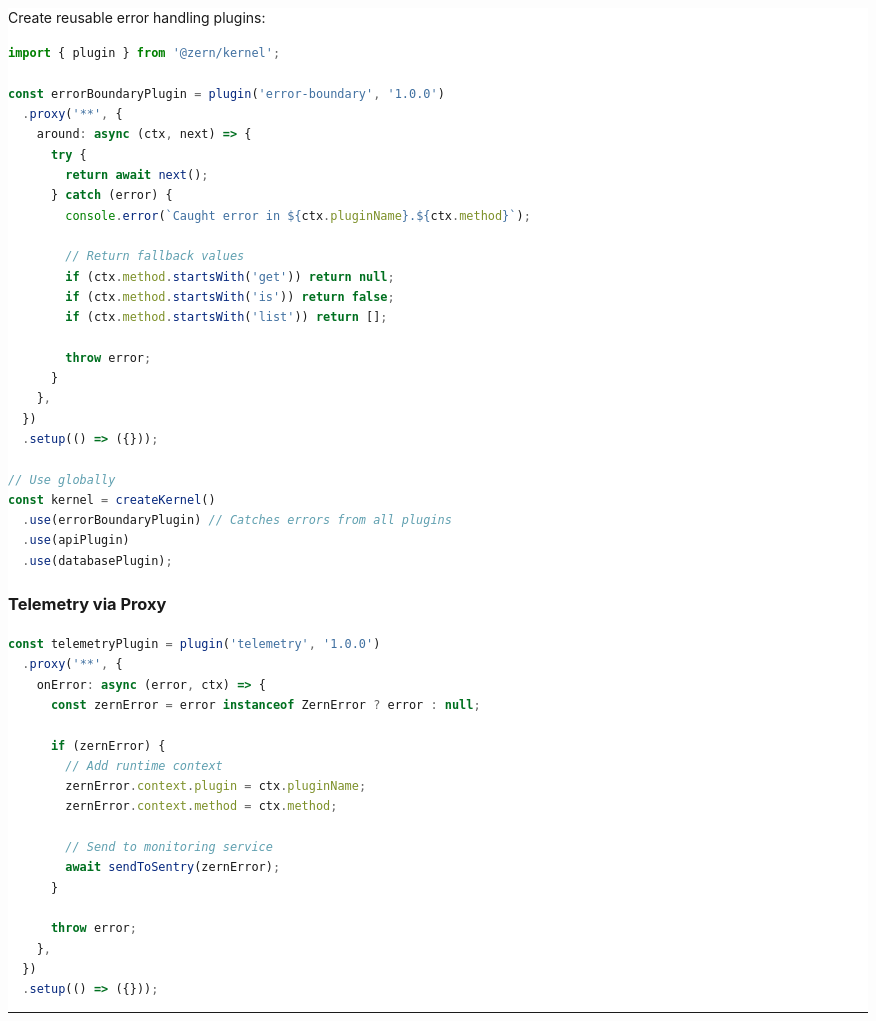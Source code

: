 Create reusable error handling plugins:

```typescript
import { plugin } from '@zern/kernel';

const errorBoundaryPlugin = plugin('error-boundary', '1.0.0')
  .proxy('**', {
    around: async (ctx, next) => {
      try {
        return await next();
      } catch (error) {
        console.error(`Caught error in ${ctx.pluginName}.${ctx.method}`);

        // Return fallback values
        if (ctx.method.startsWith('get')) return null;
        if (ctx.method.startsWith('is')) return false;
        if (ctx.method.startsWith('list')) return [];

        throw error;
      }
    },
  })
  .setup(() => ({}));

// Use globally
const kernel = createKernel()
  .use(errorBoundaryPlugin) // Catches errors from all plugins
  .use(apiPlugin)
  .use(databasePlugin);
```

### Telemetry via Proxy

```typescript
const telemetryPlugin = plugin('telemetry', '1.0.0')
  .proxy('**', {
    onError: async (error, ctx) => {
      const zernError = error instanceof ZernError ? error : null;

      if (zernError) {
        // Add runtime context
        zernError.context.plugin = ctx.pluginName;
        zernError.context.method = ctx.method;

        // Send to monitoring service
        await sendToSentry(zernError);
      }

      throw error;
    },
  })
  .setup(() => ({}));
```

---
